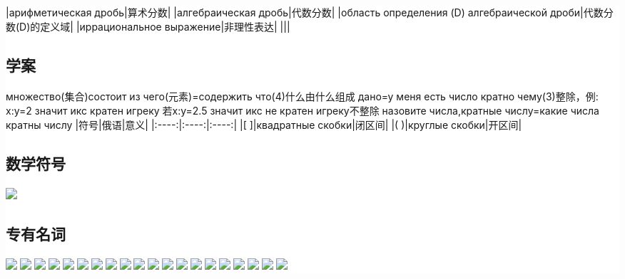 |арифметическая  дробь|算术分数|
|алгебраическая дробь|代数分数|
|область определения (D) алгебраической дроби|代数分数(D)的定义域|
|иррациональное выражение|非理性表达|
|||


## 学案
множество(集合)состоит из чего(元素)=содержить что(4)什么由什么组成
дано=у меня есть
число кратно чему(3)整除，例:
x:y=2 значит икс кратен игреку
若x:y=2.5 значит икс не кратен игреку不整除
назовите числа,кратные числу=какие числа кратны числу
|符号|俄语|意义|
|:----:|:----:|:----:|
|[ ]|квадратные скобки|闭区间|
|( )|круглые скобки|开区间|

## 数学符号
![](/MathsLanguage/pic/0029.png)


## 专有名词
![](/MathsLanguage/pic/0001.jpg)
![](/MathsLanguage/pic/0002.jpg)
![](/MathsLanguage/pic/0003.jpg)
![](/MathsLanguage/pic/0004.jpg)
![](/MathsLanguage/pic/0005.jpg)
![](/MathsLanguage/pic/0006.jpg)
![](/MathsLanguage/pic/0007.jpg)
![](/MathsLanguage/pic/0008.jpg)
![](/MathsLanguage/pic/0009.jpg)
![](/MathsLanguage/pic/0010.jpg)
![](/MathsLanguage/pic/0011.jpg)
![](/MathsLanguage/pic/0012.jpg)
![](/MathsLanguage/pic/0013.jpg)
![](/MathsLanguage/pic/0014.jpg)
![](/MathsLanguage/pic/0015.jpg)
![](/MathsLanguage/pic/0016.jpg)
![](/MathsLanguage/pic/0017.jpg)
![](/MathsLanguage/pic/0018.jpg)
![](/MathsLanguage/pic/0019.jpg)
![](/MathsLanguage/pic/0020.jpg)